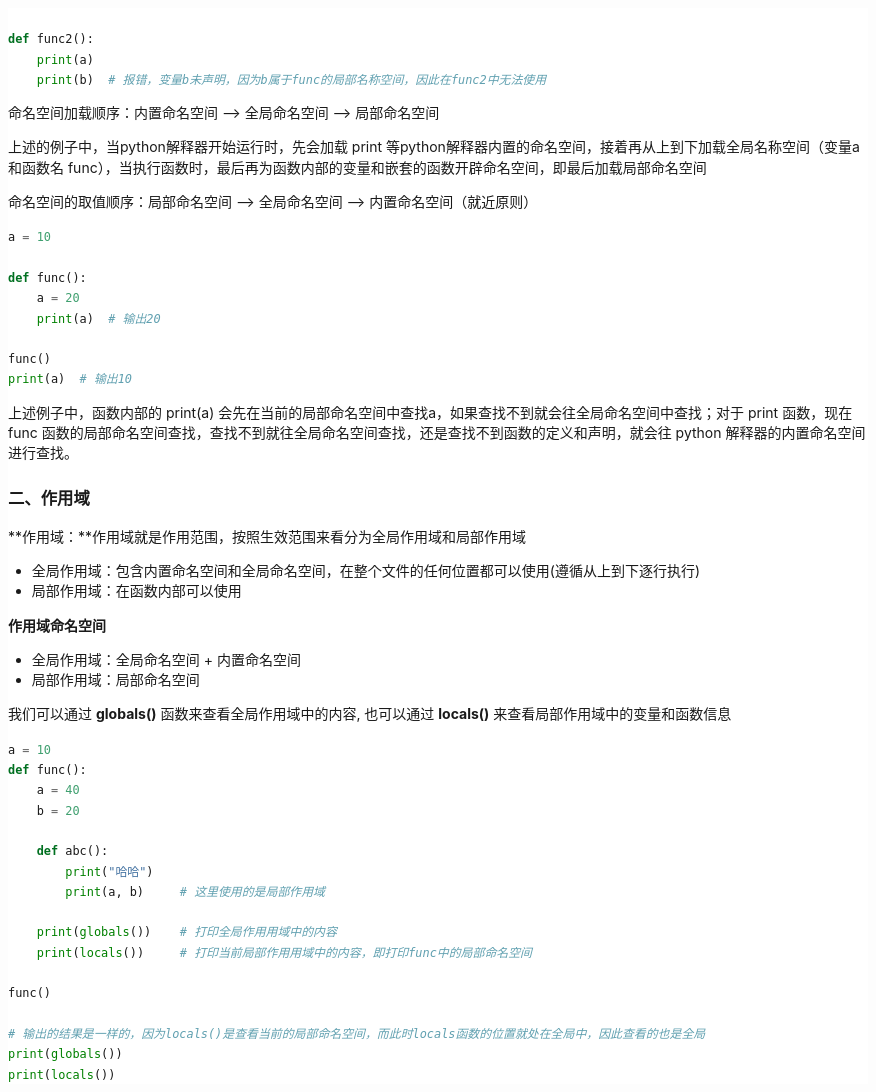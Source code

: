 ```python

def func2():
    print(a)
    print(b)  # 报错，变量b未声明，因为b属于func的局部名称空间，因此在func2中无法使用

```

命名空间加载顺序：内置命名空间 --> 全局命名空间 --> 局部命名空间

上述的例子中，当python解释器开始运行时，先会加载 print 等python解释器内置的命名空间，接着再从上到下加载全局名称空间（变量a和函数名 func），当执行函数时，最后再为函数内部的变量和嵌套的函数开辟命名空间，即最后加载局部命名空间

命名空间的取值顺序：局部命名空间 --> 全局命名空间 --> 内置命名空间（就近原则）

```python
a = 10

def func():
	a = 20
	print(a)  # 输出20
	
func()
print(a)  # 输出10
```

上述例子中，函数内部的 print(a) 会先在当前的局部命名空间中查找a，如果查找不到就会往全局命名空间中查找；对于 print 函数，现在 func 函数的局部命名空间查找，查找不到就往全局命名空间查找，还是查找不到函数的定义和声明，就会往 python 解释器的内置命名空间进行查找。

### **二、作用域**

**作用域：**作用域就是作用范围，按照生效范围来看分为全局作用域和局部作用域   

- 全局作用域：包含内置命名空间和全局命名空间，在整个文件的任何位置都可以使用(遵循从上到下逐行执行) 
- 局部作用域：在函数内部可以使用              

**作用域命名空间**

- 全局作用域：全局命名空间 + 内置命名空间        
- 局部作用域：局部命名空间 

 我们可以通过 **globals()** 函数来查看全局作用域中的内容,  也可以通过 **locals()** 来查看局部作用域中的变量和函数信息 

```python
a = 10 
def func():    
	a = 40    
	b = 20    
	
	def abc():        
		print("哈哈")    
		print(a, b)     # 这里使用的是局部作用域    
		
	print(globals())    # 打印全局作⽤用域中的内容    
	print(locals())     # 打印当前局部作⽤用域中的内容，即打印func中的局部命名空间

func()

# 输出的结果是一样的，因为locals()是查看当前的局部命名空间，而此时locals函数的位置就处在全局中，因此查看的也是全局
print(globals())   
print(locals())     
```
